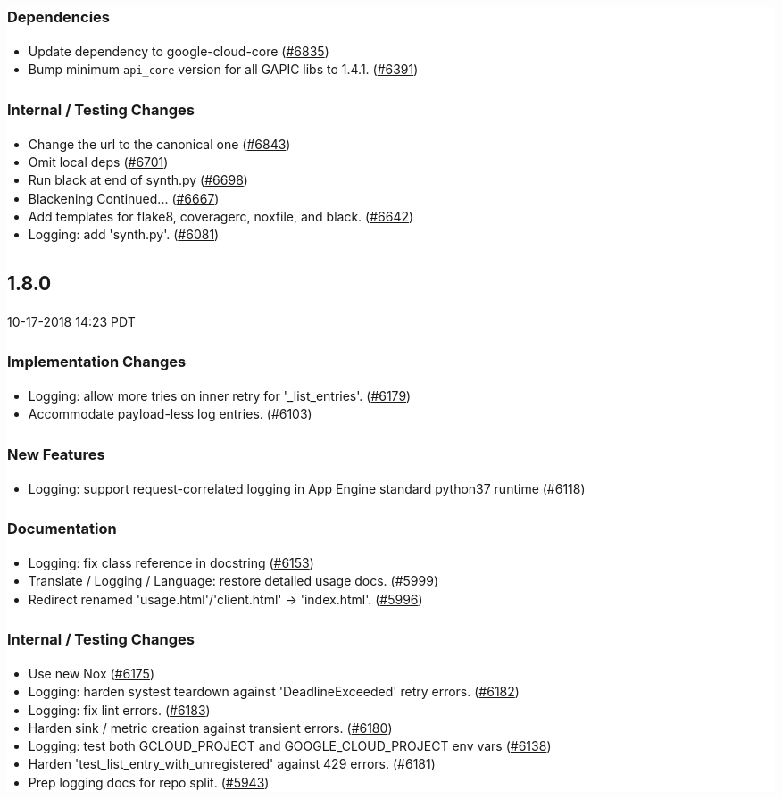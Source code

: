 ### Dependencies
- Update dependency to google-cloud-core ([#6835](https://github.com/googleapis/google-cloud-python/pull/6835))
- Bump minimum `api_core` version for all GAPIC libs to 1.4.1. ([#6391](https://github.com/googleapis/google-cloud-python/pull/6391))


### Internal / Testing Changes
- Change the url to the canonical one ([#6843](https://github.com/googleapis/google-cloud-python/pull/6843))
- Omit local deps ([#6701](https://github.com/googleapis/google-cloud-python/pull/6701))
- Run black at end of synth.py ([#6698](https://github.com/googleapis/google-cloud-python/pull/6698))
- Blackening Continued... ([#6667](https://github.com/googleapis/google-cloud-python/pull/6667))
- Add templates for flake8, coveragerc, noxfile, and black. ([#6642](https://github.com/googleapis/google-cloud-python/pull/6642))
- Logging: add 'synth.py'. ([#6081](https://github.com/googleapis/google-cloud-python/pull/6081))

## 1.8.0

10-17-2018 14:23 PDT

### Implementation Changes

- Logging:  allow more tries on inner retry for '_list_entries'. ([#6179](https://github.com/googleapis/google-cloud-python/pull/6179))
- Accommodate payload-less log entries. ([#6103](https://github.com/googleapis/google-cloud-python/pull/6103))

### New Features

- Logging: support request-correlated logging in App Engine standard python37 runtime ([#6118](https://github.com/googleapis/google-cloud-python/pull/6118))

### Documentation

- Logging: fix class reference in docstring ([#6153](https://github.com/googleapis/google-cloud-python/pull/6153))
- Translate / Logging / Language: restore detailed usage docs. ([#5999](https://github.com/googleapis/google-cloud-python/pull/5999))
- Redirect renamed 'usage.html'/'client.html' -> 'index.html'. ([#5996](https://github.com/googleapis/google-cloud-python/pull/5996))

### Internal / Testing Changes

- Use new Nox ([#6175](https://github.com/googleapis/google-cloud-python/pull/6175))
- Logging: harden systest teardown against 'DeadlineExceeded' retry errors. ([#6182](https://github.com/googleapis/google-cloud-python/pull/6182))
- Logging: fix lint errors. ([#6183](https://github.com/googleapis/google-cloud-python/pull/6183))
- Harden sink / metric creation against transient errors. ([#6180](https://github.com/googleapis/google-cloud-python/pull/6180))
- Logging: test both GCLOUD_PROJECT and GOOGLE_CLOUD_PROJECT env vars ([#6138](https://github.com/googleapis/google-cloud-python/pull/6138))
- Harden 'test_list_entry_with_unregistered' against 429 errors. ([#6181](https://github.com/googleapis/google-cloud-python/pull/6181))
- Prep logging docs for repo split. ([#5943](https://github.com/googleapis/google-cloud-python/pull/5943))
